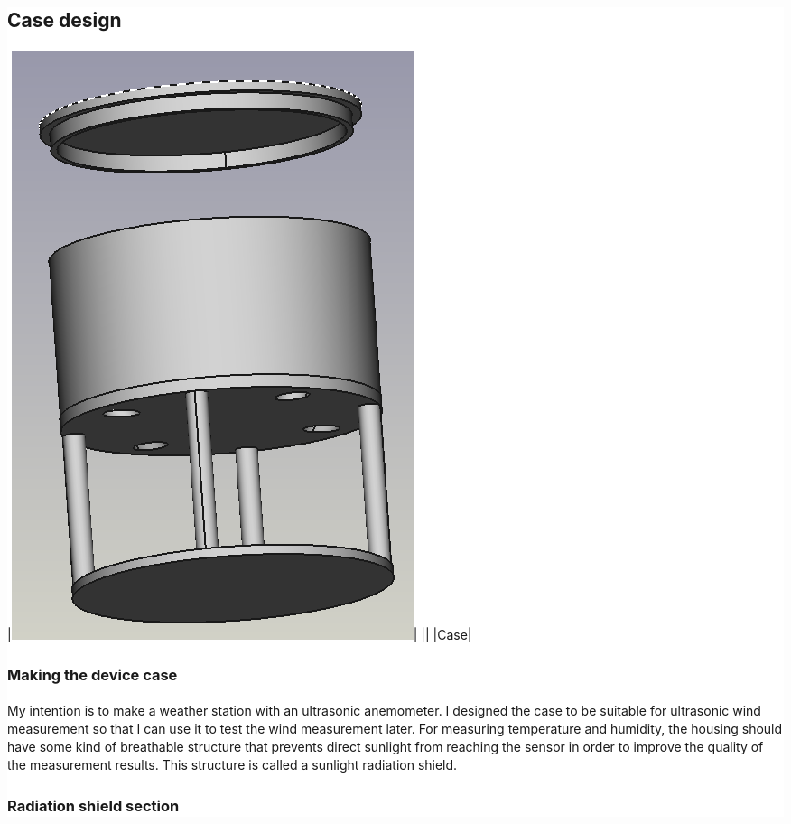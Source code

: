 
## Case design 

|![](./images/finalproject/case.png)|
||
|Case|

### Making the device case 

My intention is to make a weather station with an ultrasonic anemometer. I designed the case to be suitable for ultrasonic wind measurement so that I can use it to test the wind measurement later. For measuring temperature and humidity, the housing should have some kind of breathable structure that prevents direct sunlight from reaching the sensor in order to improve the quality of the measurement results. This structure is called a sunlight radiation shield.

### Radiation shield section 
